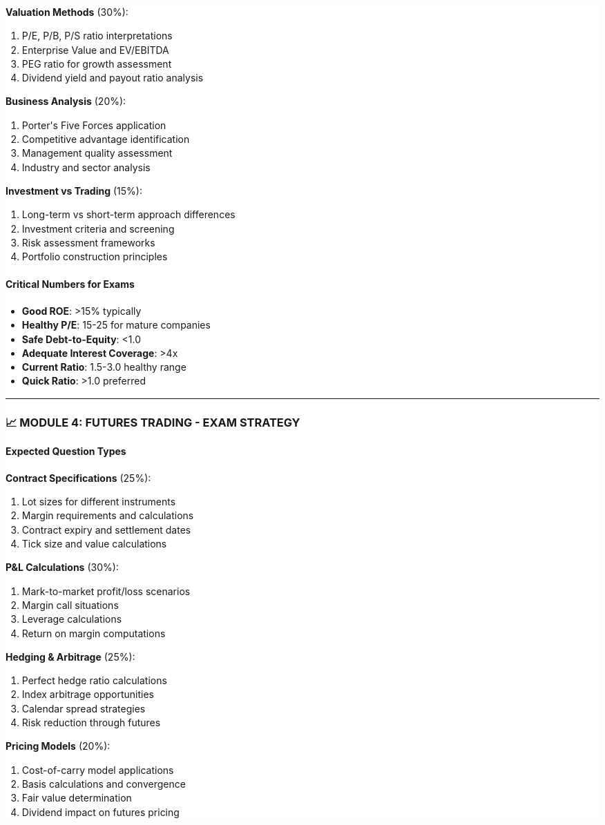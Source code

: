 **Valuation Methods** (30%):
1. P/E, P/B, P/S ratio interpretations
2. Enterprise Value and EV/EBITDA
3. PEG ratio for growth assessment
4. Dividend yield and payout ratio analysis

**Business Analysis** (20%):
1. Porter's Five Forces application
2. Competitive advantage identification
3. Management quality assessment
4. Industry and sector analysis

**Investment vs Trading** (15%):
1. Long-term vs short-term approach differences
2. Investment criteria and screening
3. Risk assessment frameworks
4. Portfolio construction principles

#### **Critical Numbers for Exams**
- **Good ROE**: >15% typically
- **Healthy P/E**: 15-25 for mature companies
- **Safe Debt-to-Equity**: <1.0
- **Adequate Interest Coverage**: >4x
- **Current Ratio**: 1.5-3.0 healthy range
- **Quick Ratio**: >1.0 preferred

---

### **📈 MODULE 4: FUTURES TRADING - EXAM STRATEGY**

#### **Expected Question Types**
**Contract Specifications** (25%):
1. Lot sizes for different instruments
2. Margin requirements and calculations
3. Contract expiry and settlement dates
4. Tick size and value calculations

**P&L Calculations** (30%):
1. Mark-to-market profit/loss scenarios
2. Margin call situations
3. Leverage calculations
4. Return on margin computations

**Hedging & Arbitrage** (25%):
1. Perfect hedge ratio calculations
2. Index arbitrage opportunities
3. Calendar spread strategies
4. Risk reduction through futures

**Pricing Models** (20%):
1. Cost-of-carry model applications
2. Basis calculations and convergence
3. Fair value determination
4. Dividend impact on futures pricing
